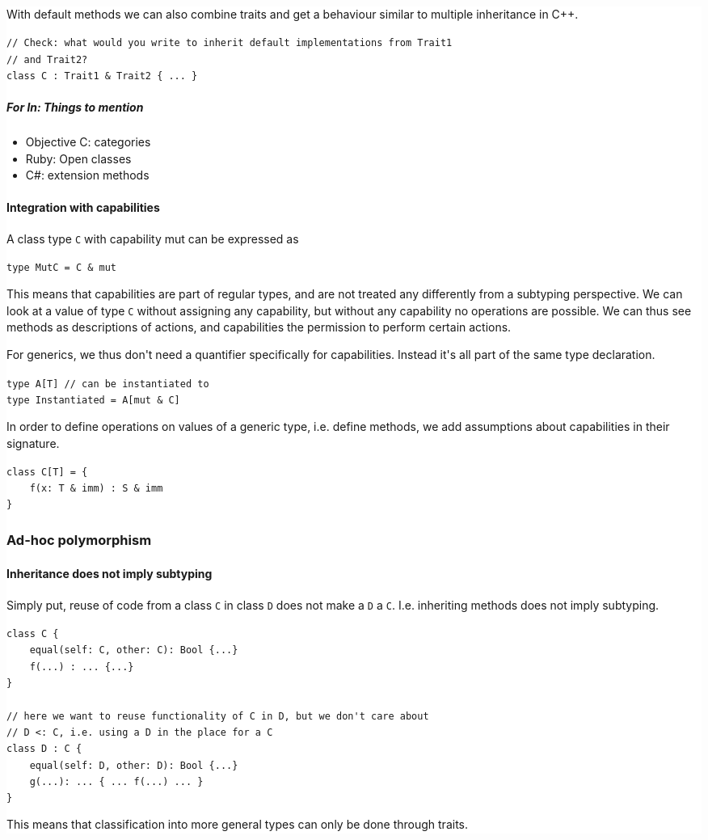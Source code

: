 With default methods we can also combine traits and get a behaviour similar to
multiple inheritance in C++.
```verona
// Check: what would you write to inherit default implementations from Trait1
// and Trait2?
class C : Trait1 & Trait2 { ... }
```

##### For ln: Things to mention
* Objective C: categories
* Ruby: Open classes
* C#: extension methods


#### Integration with capabilities

A class type `C` with capability mut can be expressed as
```verona
type MutC = C & mut
```
This means that capabilities are part of regular types, and are not treated any
differently from a subtyping perspective. We can look at a value of type `C`
without assigning any capability, but without any capability no operations are
possible. We can thus see methods as descriptions of actions, and capabilities
the permission to perform certain actions.

For generics, we thus don't need a quantifier specifically for capabilities.
Instead it's all part of the same type declaration.
```verona
type A[T] // can be instantiated to
type Instantiated = A[mut & C]
```

In order to define operations on values of a generic type, i.e. define methods,
we add assumptions about capabilities in their signature.
```verona
class C[T] = {
    f(x: T & imm) : S & imm
}
```

### Ad-hoc polymorphism

#### Inheritance does not imply subtyping
Simply put, reuse of code from a class `C` in class `D` does not make a `D` a
`C`. I.e. inheriting methods does not imply subtyping.
```verona
class C {
    equal(self: C, other: C): Bool {...}
    f(...) : ... {...}
}

// here we want to reuse functionality of C in D, but we don't care about
// D <: C, i.e. using a D in the place for a C
class D : C {
    equal(self: D, other: D): Bool {...}
    g(...): ... { ... f(...) ... }
}
```
This means that classification into more general types can only be done through
traits.
